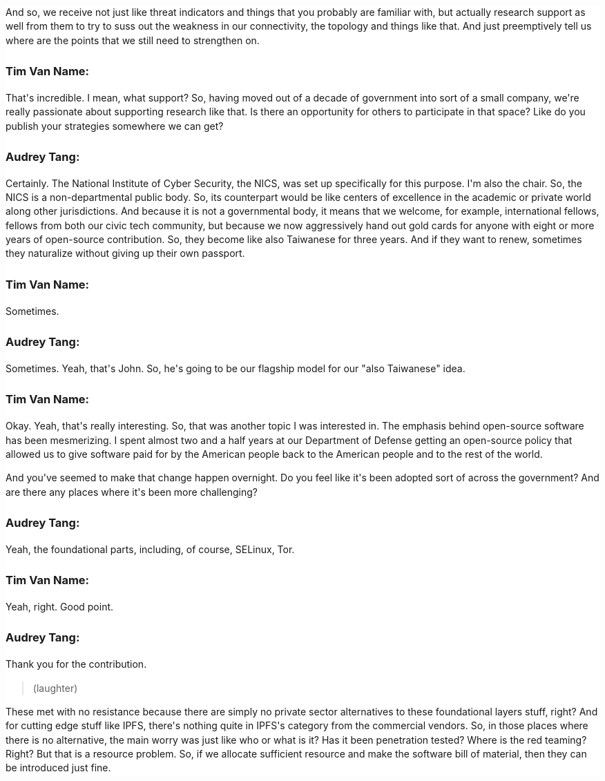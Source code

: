And so, we receive not just like threat indicators and things that you probably are familiar with, but actually research support as well from them to try to suss out the weakness in our connectivity, the topology and things like that. And just preemptively tell us where are the points that we still need to strengthen on.

### Tim Van Name:
That's incredible. I mean, what support? So, having moved out of a decade of government into sort of a small company, we're really passionate about supporting research like that. Is there an opportunity for others to participate in that space? Like do you publish your strategies somewhere we can get?

### Audrey Tang:
Certainly. The National Institute of Cyber Security, the NICS, was set up specifically for this purpose. I'm also the chair. So, the NICS is a non-departmental public body. So, its counterpart would be like centers of excellence in the academic or private world along other jurisdictions. And because it is not a governmental body, it means that we welcome, for example, international fellows, fellows from both our civic tech community, but because we now aggressively hand out gold cards for anyone with eight or more years of open-source contribution. So, they become like also Taiwanese for three years. And if they want to renew, sometimes they naturalize without giving up their own passport.

### Tim Van Name:
Sometimes.

### Audrey Tang:
Sometimes. Yeah, that's John. So, he's going to be our flagship model for our "also Taiwanese" idea.

### Tim Van Name:
Okay. Yeah, that's really interesting. So, that was another topic I was interested in. The emphasis behind open-source software has been mesmerizing. I spent almost two and a half years at our Department of Defense getting an open-source policy that allowed us to give software paid for by the American people back to the American people and to the rest of the world. 

And you've seemed to make that change happen overnight. Do you feel like it's been adopted sort of across the government? And are there any places where it's been more challenging?

### Audrey Tang:
Yeah, the foundational parts, including, of course, SELinux, Tor.

### Tim Van Name:
Yeah, right. Good point.

### Audrey Tang:
Thank you for the contribution.

> (laughter)

These met with no resistance because there are simply no private sector alternatives to these foundational layers stuff, right? And for cutting edge stuff like IPFS, there's nothing quite in IPFS's category from the commercial vendors. So, in those places where there is no alternative, the main worry was just like who or what is it? Has it been penetration tested? Where is the red teaming? Right? But that is a resource problem. So, if we allocate sufficient resource and make the software bill of material, then they can be introduced just fine.
